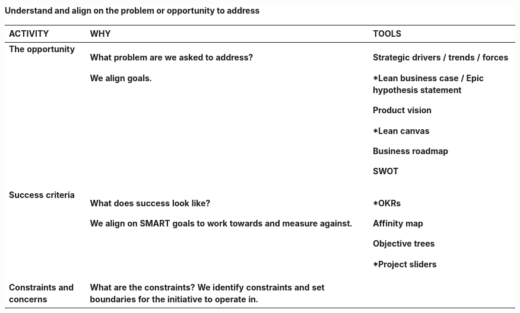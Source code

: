 **Understand and align on the problem or opportunity to address**  


<table>
  <thead>
    <tr>
      <th style="text-align:left"><b>ACTIVITY</b>
      </th>
      <th style="text-align:left"><b>WHY</b>
      </th>
      <th style="text-align:left"><b>TOOLS</b>
      </th>
    </tr>
  </thead>
  <tbody>
    <tr>
      <td style="text-align:left"><b>The opportunity</b>
      </td>
      <td style="text-align:left">
        <p><b>What problem are we asked to address?</b>
        </p>
        <p><b>We align goals.<br /></b>
        </p>
      </td>
      <td style="text-align:left">
        <p><b>Strategic drivers / trends / forces</b>
        </p>
        <p><b>*Lean business case / Epic hypothesis statement</b>
        </p>
        <p><b>Product vision</b>
        </p>
        <p><b>*Lean canvas</b>
        </p>
        <p><b>Business roadmap</b>
        </p>
        <p><b>SWOT</b>
        </p>
      </td>
    </tr>
    <tr>
      <td style="text-align:left"><b>Success criteria</b>
      </td>
      <td style="text-align:left">
        <p><b>What does success look like?</b>
        </p>
        <p><b>We align on SMART goals to work towards and measure against.</b>
        </p>
      </td>
      <td style="text-align:left">
        <p><b>*OKRs</b>
        </p>
        <p><b>Affinity map</b>
        </p>
        <p><b>Objective trees</b>
        </p>
        <p><b>*Project sliders</b>
        </p>
      </td>
    </tr>
    <tr>
      <td style="text-align:left"><b>Constraints and concerns</b>
      </td>
      <td style="text-align:left"><b>What are the constraints? We identify constraints and set boundaries for the initiative to operate in.</b>